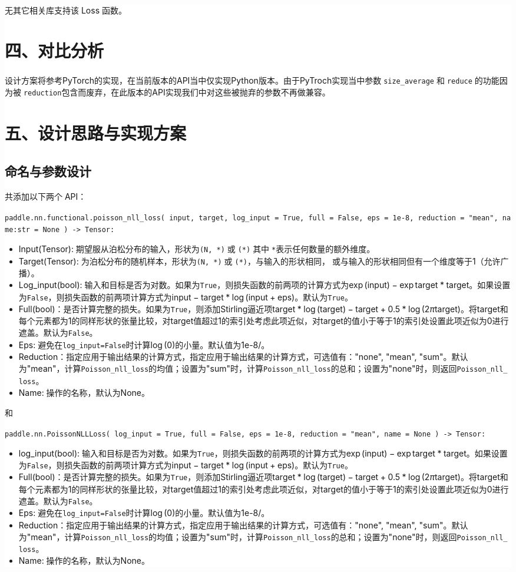
无其它相关库支持该 Loss 函数。

# 四、对比分析

设计方案将参考PyTorch的实现，在当前版本的API当中仅实现Python版本。由于PyTroch实现当中参数 ``size_average`` 和 ``reduce`` 的功能因为被 ``reduction``包含而废弃，在此版本的API实现我们中对这些被抛弃的参数不再做兼容。

# 五、设计思路与实现方案

## 命名与参数设计

共添加以下两个 API：

`paddle.nn.functional.poisson_nll_loss(
    input,
    target,
    log_input = True,
    full = False,
    eps = 1e-8,
    reduction = "mean",
    name:str = None
) -> Tensor:`
 - Input(Tensor): 期望服从泊松分布的输入，形状为`(N, *)` 或 `(*)` 其中 `*`表示任何数量的额外维度。
 - Target(Tensor): 为泊松分布的随机样本，形状为`(N, *)` 或 `(*)`，与输入的形状相同， 
或与输入的形状相同但有一个维度等于1（允许广播）。
 - Log_input(bool): 输入和目标是否为对数。如果为`True`，则损失函数的前两项的计算方式为$\exp(\text{input}) - \exp\text{target} * \text{target}$。如果设置为`False`，则损失函数的前两项计算方式为$\text{input} - \text{target} * \log(\text{input}+\text{eps})$。默认为`True`。
 - Full(bool)：是否计算完整的损失。如果为`True`，则添加Stirling逼近项$\text{target}*\log(\text{target}) - \text{target} + 0.5 * \log(2\pi\text{target})$。将target和每个元素都为1的同样形状的张量比较，对target值超过1的索引处考虑此项近似，对target的值小于等于1的索引处设置此项近似为0进行遮盖。默认为`False`。
 - Eps: 避免在`log_input=False`时计算$\log(0)$的小量。默认值为1e-8/。
 - Reduction：指定应用于输出结果的计算方式，指定应用于输出结果的计算方式，可选值有："none", "mean", "sum"。默认为"mean"，计算`Poisson_nll_loss`的均值；设置为"sum"时，计算`Poisson_nll_loss`的总和；设置为"none"时，则返回`Poisson_nll_loss`。
 - Name: 操作的名称，默认为None。

和

`paddle.nn.PoissonNLLLoss(
    log_input = True,
    full = False,
    eps = 1e-8,
    reduction = "mean",
    name = None
) -> Tensor:`
- log_input(bool): 输入和目标是否为对数。如果为`True`，则损失函数的前两项的计算方式为$\exp(\text{input}) - \exp\text{target} * \text{target}$。如果设置为`False`，则损失函数的前两项计算方式为$\text{input} - \text{target} * \log(\text{input}+\text{eps})$。默认为`True`。
 - Full(bool)：是否计算完整的损失。如果为`True`，则添加Stirling逼近项$\text{target}*\log(\text{target}) - \text{target} + 0.5 * \log(2\pi\text{target})$。将target和每个元素都为1的同样形状的张量比较，对target值超过1的索引处考虑此项近似，对target的值小于等于1的索引处设置此项近似为0进行遮盖。默认为`False`。
 - Eps: 避免在`log_input=False`时计算$\log(0)$的小量。默认值为1e-8/。
 - Reduction：指定应用于输出结果的计算方式，指定应用于输出结果的计算方式，可选值有："none", "mean", "sum"。默认为"mean"，计算`Poisson_nll_loss`的均值；设置为"sum"时，计算`Poisson_nll_loss`的总和；设置为"none"时，则返回`Poisson_nll_loss`。
 - Name: 操作的名称，默认为None。
